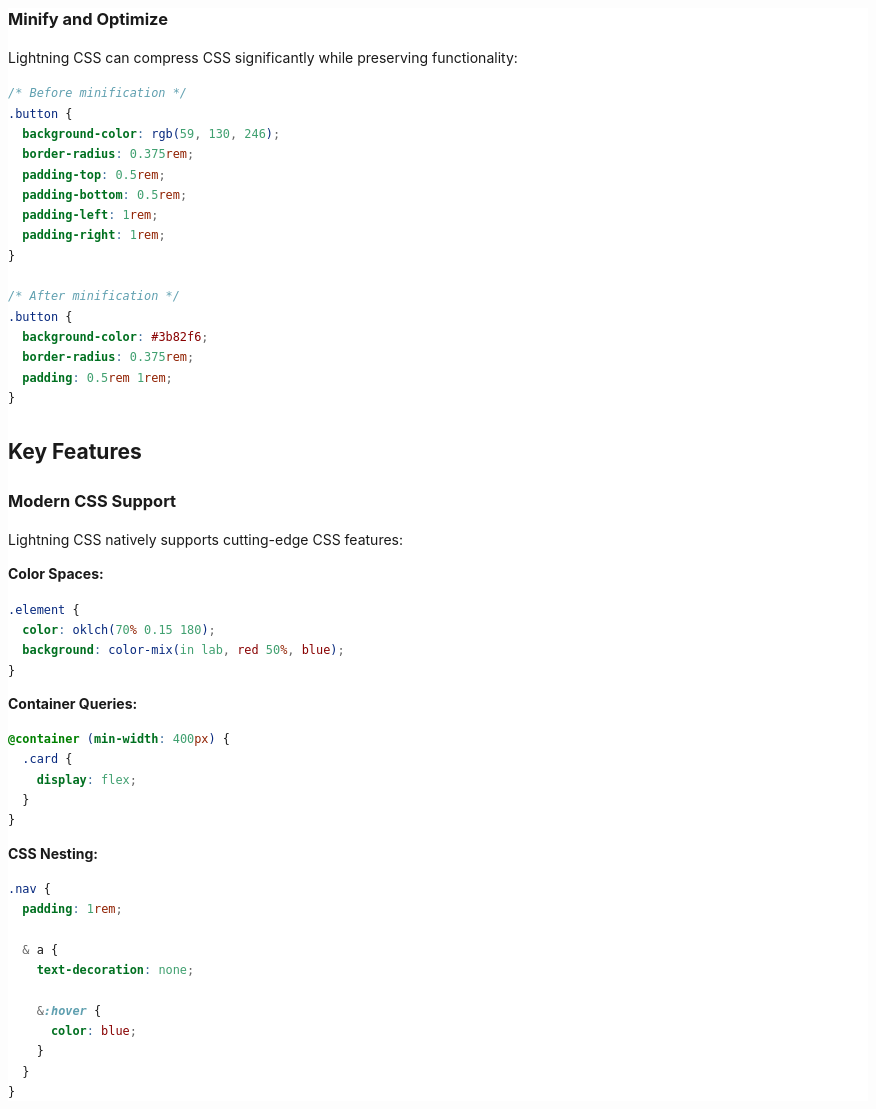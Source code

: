 ### Minify and Optimize

Lightning CSS can compress CSS significantly while preserving functionality:

```css
/* Before minification */
.button {
  background-color: rgb(59, 130, 246);
  border-radius: 0.375rem;
  padding-top: 0.5rem;
  padding-bottom: 0.5rem;
  padding-left: 1rem;
  padding-right: 1rem;
}

/* After minification */
.button {
  background-color: #3b82f6;
  border-radius: 0.375rem;
  padding: 0.5rem 1rem;
}
```

## Key Features

### Modern CSS Support

Lightning CSS natively supports cutting-edge CSS features:

**Color Spaces:**

```css
.element {
  color: oklch(70% 0.15 180);
  background: color-mix(in lab, red 50%, blue);
}
```

**Container Queries:**

```css
@container (min-width: 400px) {
  .card {
    display: flex;
  }
}
```

**CSS Nesting:**

```css
.nav {
  padding: 1rem;

  & a {
    text-decoration: none;

    &:hover {
      color: blue;
    }
  }
}
```
